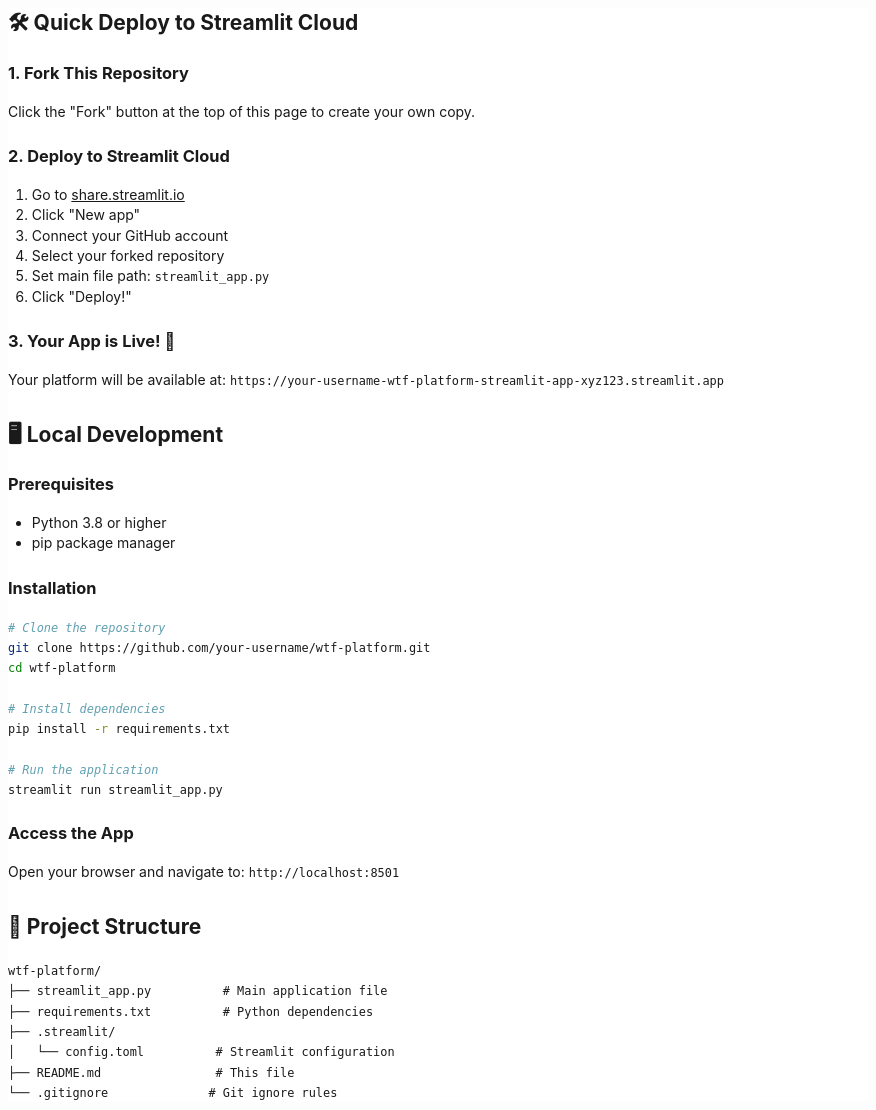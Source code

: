 ## 🛠️ Quick Deploy to Streamlit Cloud

### 1. Fork This Repository
Click the "Fork" button at the top of this page to create your own copy.

### 2. Deploy to Streamlit Cloud
1. Go to [share.streamlit.io](https://share.streamlit.io)
2. Click "New app"
3. Connect your GitHub account
4. Select your forked repository
5. Set main file path: `streamlit_app.py`
6. Click "Deploy!"

### 3. Your App is Live! 🎉
Your platform will be available at: `https://your-username-wtf-platform-streamlit-app-xyz123.streamlit.app`

## 🖥️ Local Development

### Prerequisites
- Python 3.8 or higher
- pip package manager

### Installation
```bash
# Clone the repository
git clone https://github.com/your-username/wtf-platform.git
cd wtf-platform

# Install dependencies
pip install -r requirements.txt

# Run the application
streamlit run streamlit_app.py
```

### Access the App
Open your browser and navigate to: `http://localhost:8501`

## 📁 Project Structure

```
wtf-platform/
├── streamlit_app.py          # Main application file
├── requirements.txt          # Python dependencies
├── .streamlit/
│   └── config.toml          # Streamlit configuration
├── README.md                # This file
└── .gitignore              # Git ignore rules
```
